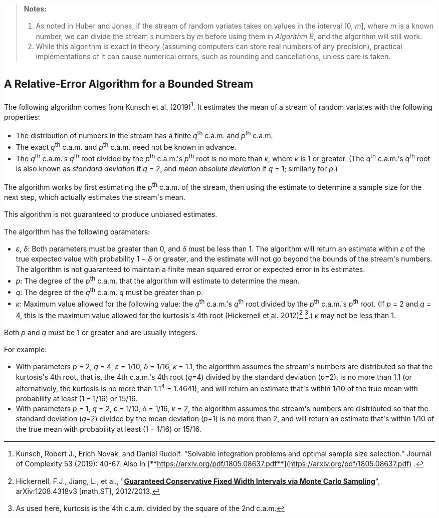 > **Notes:**
>
> 1. As noted in Huber and Jones, if the stream of random variates takes on values in the interval [0, _m_], where _m_ is a known number, we can divide the stream's numbers by _m_ before using them in _Algorithm B_, and the algorithm will still work.
> 2. While this algorithm is exact in theory (assuming computers can store real numbers of any precision), practical implementations of it can cause numerical errors, such as rounding and cancellations, unless care is taken.

<a id=A_Relative_Error_Algorithm_for_a_Bounded_Stream></a>
## A Relative-Error Algorithm for a Bounded Stream

The following algorithm comes from Kunsch et al. (2019\)[^7].  It estimates the mean of a stream of random variates with the following properties:

- The distribution of numbers in the stream has a finite _q_<sup>th</sup> c.a.m. and _p_<sup>th</sup> c.a.m.
- The exact _q_<sup>th</sup> c.a.m. and _p_<sup>th</sup> c.a.m. need not be known in advance.
- The _q_<sup>th</sup> c.a.m.'s _q_<sup>th</sup> root divided by the _p_<sup>th</sup> c.a.m.'s _p_<sup>th</sup> root is no more than _&kappa;_, where _&kappa;_ is 1 or greater. (The _q_<sup>th</sup> c.a.m.'s _q_<sup>th</sup> root is also known as _standard deviation_ if _q_ = 2, and _mean absolute deviation_ if _q_ = 1; similarly for _p_.)

The algorithm works by first estimating the _p_<sup>th</sup> c.a.m. of the stream, then using the estimate to determine a sample size for the next step, which actually estimates the stream's mean.

This algorithm is not guaranteed to produce unbiased estimates.

The algorithm has the following parameters:

- _&epsilon;_, _&delta;_: Both parameters must be greater than 0, and _&delta;_ must be less than 1.  The algorithm will return an estimate within _&epsilon;_ of the true expected value with probability 1 &minus; _&delta;_ or greater, and the estimate will not go beyond the bounds of the stream's numbers.  The algorithm is not guaranteed to maintain a finite mean squared error or expected error in its estimates.
- _p_: The degree of the _p_<sup>th</sup> c.a.m. that the algorithm will estimate to determine the mean.
- _q_: The degree of the _q_<sup>th</sup> c.a.m.  _q_ must be greater than _p_.
- _&kappa;_: Maximum value allowed for the following value: the _q_<sup>th</sup> c.a.m.'s  _q_<sup>th</sup> root divided by the _p_<sup>th</sup> c.a.m.'s _p_<sup>th</sup> root.  (If _p_ = 2 and _q_ = 4, this is the maximum value allowed for the kurtosis's 4th root (Hickernell et al. 2012\)[^8] [^9].) _&kappa;_ may not be less than 1.

Both _p_ and _q_ must be 1 or greater and are usually integers.

For example:

- With parameters _p_ = 2, _q_ = 4, _&epsilon;_ = 1/10, _&delta;_ = 1/16, _&kappa;_ = 1.1, the algorithm assumes the stream's numbers are distributed so that the kurtosis's 4th root, that is, the 4th c.a.m.'s 4th root (_q_=4) divided by the standard deviation (_p_=2), is no more than 1.1 (or alternatively, the kurtosis is no more than 1.1<sup>4</sup> = 1.4641), and will return an estimate that's within 1/10 of the true mean with probability at least (1 &minus; 1/16) or 15/16.
- With parameters _p_ = 1, _q_ = 2, _&epsilon;_ = 1/10, _&delta;_ = 1/16, _&kappa;_ = 2, the algorithm assumes the stream's numbers are distributed so that the standard deviation (_q_=2) divided by the mean deviation (_p_=1) is no more than 2, and will return an estimate that's within 1/10 of the true mean with probability at least (1 &minus; 1/16) or 15/16.


[^1]: Vihola, M., 2018. Unbiased estimators and multilevel Monte Carlo. Operations Research, 66(2), pp.448-462.
[^2]: Huber, M., 2017. A Bernoulli mean estimate with known relative error distribution. Random Structures & Algorithms, 50(2), pp.173-182. (preprint in arXiv:1309.5413v2  [math.ST], 2015).
[^3]: Feng, J. et al. “Monte Carlo with User-Specified Relative Error.” (2016).
[^4]: Huber, M., "[**Tight relative estimation in the mean of Bernoulli random variables**](https://arxiv.org/abs/2210.12861)", arXiv:2210.12861 [cs.LG], 2022.
[^5]: Huber, Mark, and Bo Jones. "Faster estimates of the mean of bounded random variables." Mathematics and Computers in Simulation 161 (2019): 93-101.
[^6]: Huber, Mark, "[**An optimal(_&epsilon;_, _&delta;_)-approximation scheme for the mean of random variables with bounded relative variance**](https://arxiv.org/abs/1706.01478)", arXiv:1706.01478, 2017.
[^7]: Kunsch, Robert J., Erich Novak, and Daniel Rudolf. "Solvable integration problems and optimal sample size selection." Journal of Complexity 53 (2019): 40-67.  Also in [**https://arxiv.org/pdf/1805.08637.pdf**](https://arxiv.org/pdf/1805.08637.pdf) .
[^8]: Hickernell, F.J., Jiang, L., et al., "[**Guaranteed Conservative Fixed Width Intervals via Monte Carlo Sampling**](https://arxiv.org/abs/1208.4318v3)", arXiv:1208.4318v3 [math.ST], 2012/2013.
[^9]: As used here, kurtosis is the 4th c.a.m. divided by the square of the 2nd c.a.m.
[^10]: "_k_ is even" means that _k_ is divisible by 2.  This is true if _k_ &minus; 2\*floor(_k_/2) equals 0, or if the least significant bit of abs(_x_) is 0.
[^11]: Lee, J.C. and Valiant, P., 2022. [**Optimal Sub-Gaussian Mean Estimation in Very High Dimensions**](https://drops.dagstuhl.de/opus/volltexte/2022/15694/). In 13th Innovations in Theoretical Computer Science Conference (ITCS 2022). Schloss Dagstuhl-Leibniz-Zentrum für Informatik.
[^12]: Dutta, Santanu, and Alok Goswami. "Mode estimation for discrete distributions." Mathematical Methods of Statistics 19, no. 4 (2010): 374-384.
[^13]: A _Lipschitz continuous_ function with Lipschitz constant _M_ is a continuous function _f_ such that _f_(_x_) and _f_(_y_) are no more than _M_\*_&delta;_ apart whenever _x_ and _y_ are in the function's domain and no more than _&delta;_ apart.<br>Roughly speaking, the function's "steepness" is no greater than that of _M_\*_x_.
[^14]: This was given as an [**answer to a Stack Exchange question**](https://stats.stackexchange.com/questions/522429); see also Jiang and Hickernell, "[**Guaranteed Monte Carlo Methods for Bernoulli Random Variables**](https://arxiv.org/abs/1411.1151)", 2014.  As the answer notes, this sample size is based on Hoeffding's inequality.
[^15]: Follows from Chebyshev's inequality.  The case of _f_(_x_)=_x_ was mentioned as Equation 14 in Hickernell et al. (2012/2013\).
[^16]: Roughly speaking, a distribution is _subgaussian_ if the probability of taking on high values decays at least as fast as the normal distribution.  In addition, every distribution taking on only values in a closed interval \[_a_, _b_\] is subgaussian.  See section 2.5 of R. Vershynin, _High-Dimensional Probability_, 2020.
[^17]: Wainwright, M.J., High-dimensional statistics: A non-asymptotic viewpoint, 2019.
[^18]: Deterministic (non-random) algorithms for integration or for finding the minimum or maximum value of a function are outside the scope of this article.  But there are recent exciting developments in this field &mdash; see the following works and works that cite them:<br>Y. Zhang, "Guaranteed, adaptive, automatic algorithms for univariate integration: methods, costs and implementations", dissertation, Illinois Institute of Technology, 2018.<br>N. Clancy, Y. Ding, et al., The cost of deterministic, adaptive, automatic algorithms: cones, not balls. Journal of Complexity, 30(1):21–45, 2014.<br>Mishchenko, Konstantin. "[**Regularized Newton Method with Global $ O (1/k^2) $ Convergence**](https://arxiv.org/abs/2112.02089)", arXiv:2112.02089 (2021).<br>Doikov, Nikita, K. Mishchenko, and Y. Nesterov. "[**Super-universal regularized Newton method**](https://arxiv.org/abs/2208.05888)", arXiv:2208.05888 (2022).
[^19]: J.A. Tropp, "ACM 217: Probability in High Dimensions", Caltech CMS Lecture Notes 2021-01, Pasadena, March 2021. Corrected March 2023.
[^20]: Kunsch, R.J., Rudolf, D., "[**Optimal confidence for Monte Carlo integration of smooth functions**](https://arxiv.org/abs/1809.09890)", arXiv:1809.09890, 2018.
[^21]: A [**_Hölder continuous_**](https://en.wikipedia.org/wiki/Hölder_condition) function  (with _M_ being the _Hölder constant_ and _&alpha;_ being the _Hölder exponent_) is a continuous function _f_ such that _f_(_x_) and _f_(_y_) are no more than _M_\*_&delta;_<sup>_&alpha;_</sup> apart whenever _x_ and _y_ are in the function's domain and no more than _&delta;_ apart.<br>Here, _&alpha;_ satisfies 0 &lt; _&alpha;_ &le; 1.<br>Roughly speaking, the function's "steepness" is no greater than that of _M_\*_x_<sup>_&alpha;_</sup>.
[^22]: Agarwal, A., Agarwal, S., et al., "Learning with Limited Rounds of Adaptivity: Coin Tossing, Multi-Armed Bandits, and Ranking from Pairwise Comparisons", _Proceedings of Machine Learning Research_ 65 (2017).
[^1]: Vihola, M., 2018. Unbiased estimators and multilevel Monte Carlo. Operations Research, 66(2), pp.448-462.
[^2]: Huber, M., 2017. A Bernoulli mean estimate with known relative error distribution. Random Structures & Algorithms, 50(2), pp.173-182. (preprint in arXiv:1309.5413v2  [math.ST], 2015).
[^3]: Feng, J. et al. “Monte Carlo with User-Specified Relative Error.” (2016).
[^4]: Huber, M., "[**Tight relative estimation in the mean of Bernoulli random variables**](https://arxiv.org/abs/2210.12861)", arXiv:2210.12861 [cs.LG], 2022.
[^5]: Huber, Mark, and Bo Jones. "Faster estimates of the mean of bounded random variables." Mathematics and Computers in Simulation 161 (2019): 93-101.
[^6]: Huber, Mark, "[**An optimal(_&epsilon;_, _&delta;_)-approximation scheme for the mean of random variables with bounded relative variance**](https://arxiv.org/abs/1706.01478)", arXiv:1706.01478, 2017.
[^7]: Kunsch, Robert J., Erich Novak, and Daniel Rudolf. "Solvable integration problems and optimal sample size selection." Journal of Complexity 53 (2019): 40-67.  Also in [**https://arxiv.org/pdf/1805.08637.pdf**](https://arxiv.org/pdf/1805.08637.pdf) .
[^8]: Hickernell, F.J., Jiang, L., et al., "[**Guaranteed Conservative Fixed Width Intervals via Monte Carlo Sampling**](https://arxiv.org/abs/1208.4318v3)", arXiv:1208.4318v3 [math.ST], 2012/2013.
[^9]: As used here, kurtosis is the 4th c.a.m. divided by the square of the 2nd c.a.m.
[^10]: "_k_ is even" means that _k_ is divisible by 2.  This is true if _k_ &minus; 2\*floor(_k_/2) equals 0, or if the least significant bit of abs(_x_) is 0.
[^11]: Lee, J.C. and Valiant, P., 2022. [**Optimal Sub-Gaussian Mean Estimation in Very High Dimensions**](https://drops.dagstuhl.de/opus/volltexte/2022/15694/). In 13th Innovations in Theoretical Computer Science Conference (ITCS 2022). Schloss Dagstuhl-Leibniz-Zentrum für Informatik.
[^12]: Dutta, Santanu, and Alok Goswami. "Mode estimation for discrete distributions." Mathematical Methods of Statistics 19, no. 4 (2010): 374-384.
[^13]: A _Lipschitz continuous_ function with Lipschitz constant _M_ is a continuous function _f_ such that _f_(_x_) and _f_(_y_) are no more than _M_\*_&delta;_ apart whenever _x_ and _y_ are in the function's domain and no more than _&delta;_ apart.<br>Roughly speaking, the function's "steepness" is no greater than that of _M_\*_x_.
[^14]: This was given as an [**answer to a Stack Exchange question**](https://stats.stackexchange.com/questions/522429); see also Jiang and Hickernell, "[**Guaranteed Monte Carlo Methods for Bernoulli Random Variables**](https://arxiv.org/abs/1411.1151)", 2014.  As the answer notes, this sample size is based on Hoeffding's inequality.
[^15]: Follows from Chebyshev's inequality.  The case of _f_(_x_)=_x_ was mentioned as Equation 14 in Hickernell et al. (2012/2013\).
[^16]: Roughly speaking, a distribution is _subgaussian_ if the probability of taking on high values decays at least as fast as the normal distribution.  In addition, every distribution taking on only values in a closed interval \[_a_, _b_\] is subgaussian.  See section 2.5 of R. Vershynin, _High-Dimensional Probability_, 2020.
[^17]: Wainwright, M.J., High-dimensional statistics: A non-asymptotic viewpoint, 2019.
[^18]: Deterministic (non-random) algorithms for integration or for finding the minimum or maximum value of a function are outside the scope of this article.  But there are recent exciting developments in this field &mdash; see the following works and works that cite them:<br>Y. Zhang, "Guaranteed, adaptive, automatic algorithms for univariate integration: methods, costs and implementations", dissertation, Illinois Institute of Technology, 2018.<br>N. Clancy, Y. Ding, et al., The cost of deterministic, adaptive, automatic algorithms: cones, not balls. Journal of Complexity, 30(1):21–45, 2014.<br>Mishchenko, Konstantin. "[**Regularized Newton Method with Global $ O (1/k^2) $ Convergence**](https://arxiv.org/abs/2112.02089)", arXiv:2112.02089 (2021).<br>Doikov, Nikita, K. Mishchenko, and Y. Nesterov. "[**Super-universal regularized Newton method**](https://arxiv.org/abs/2208.05888)", arXiv:2208.05888 (2022).
[^19]: J.A. Tropp, "ACM 217: Probability in High Dimensions", Caltech CMS Lecture Notes 2021-01, Pasadena, March 2021. Corrected March 2023.
[^20]: Kunsch, R.J., Rudolf, D., "[**Optimal confidence for Monte Carlo integration of smooth functions**](https://arxiv.org/abs/1809.09890)", arXiv:1809.09890, 2018.
[^21]: A [**_Hölder continuous_**](https://en.wikipedia.org/wiki/Hölder_condition) function  (with _M_ being the _Hölder constant_ and _&alpha;_ being the _Hölder exponent_) is a continuous function _f_ such that _f_(_x_) and _f_(_y_) are no more than _M_\*_&delta;_<sup>_&alpha;_</sup> apart whenever _x_ and _y_ are in the function's domain and no more than _&delta;_ apart.<br>Here, _&alpha;_ satisfies 0 &lt; _&alpha;_ &le; 1.<br>Roughly speaking, the function's "steepness" is no greater than that of _M_\*_x_<sup>_&alpha;_</sup>.
[^22]: Agarwal, A., Agarwal, S., et al., "Learning with Limited Rounds of Adaptivity: Coin Tossing, Multi-Armed Bandits, and Ranking from Pairwise Comparisons", _Proceedings of Machine Learning Research_ 65 (2017).